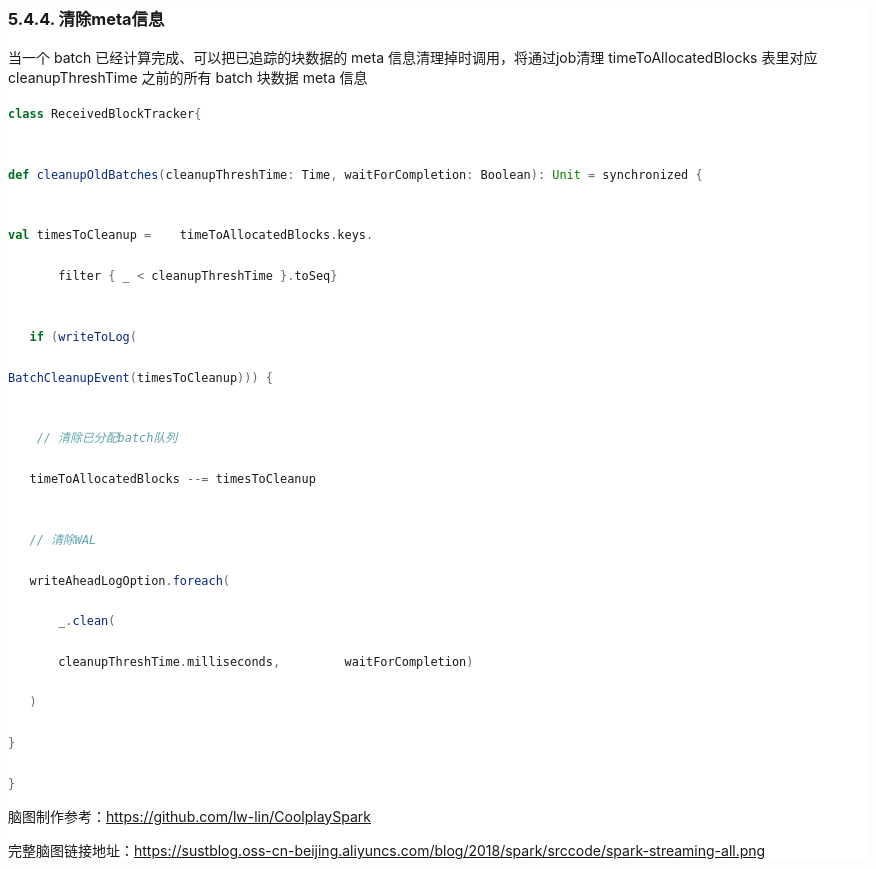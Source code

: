 

### 5.4.4. **清除meta信息** 

 

当一个 batch 已经计算完成、可以把已追踪的块数据的 meta 信息清理掉时调用，将通过job清理 timeToAllocatedBlocks 表里对应 cleanupThreshTime 之前的所有 batch 块数据 meta 信息

 ```scala
class ReceivedBlockTracker{


def cleanupOldBatches(cleanupThreshTime: Time, waitForCompletion: Boolean): Unit = synchronized {


val timesToCleanup = 	timeToAllocatedBlocks.keys.

		filter { _ < cleanupThreshTime }.toSeq}


    if (writeToLog(

BatchCleanupEvent(timesToCleanup))) {
 

	 // 清除已分配batch队列 

	timeToAllocatedBlocks --= timesToCleanup


	// 清除WAL

	writeAheadLogOption.foreach(

		_.clean(

		cleanupThreshTime.milliseconds, 		waitForCompletion)

	)

 }

}
 ```

 脑图制作参考：https://github.com/lw-lin/CoolplaySpark

完整脑图链接地址：https://sustblog.oss-cn-beijing.aliyuncs.com/blog/2018/spark/srccode/spark-streaming-all.png

